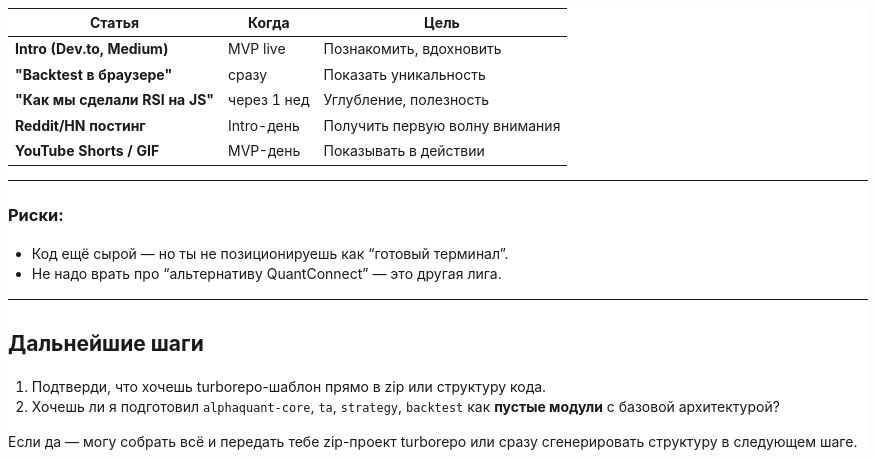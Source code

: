 | Статья                         | Когда       | Цель                           |
| ------------------------------ | ----------- | ------------------------------ |
| **Intro (Dev.to, Medium)**     | MVP live    | Познакомить, вдохновить        |
| **"Backtest в браузере"**      | сразу       | Показать уникальность          |
| **"Как мы сделали RSI на JS"** | через 1 нед | Углубление, полезность         |
| **Reddit/HN постинг**          | Intro-день  | Получить первую волну внимания |
| **YouTube Shorts / GIF**       | MVP-день    | Показывать в действии          |

---

### **Риски:**

- Код ещё сырой — но ты не позиционируешь как “готовый терминал”.
- Не надо врать про “альтернативу QuantConnect” — это другая лига.

---

## Дальнейшие шаги

1. Подтверди, что хочешь turborepo-шаблон прямо в zip или структуру кода.
2. Хочешь ли я подготовил `alphaquant-core`, `ta`, `strategy`, `backtest` как **пустые модули** с базовой архитектурой?

Если да — могу собрать всё и передать тебе zip-проект turborepo или сразу сгенерировать структуру в следующем шаге.
